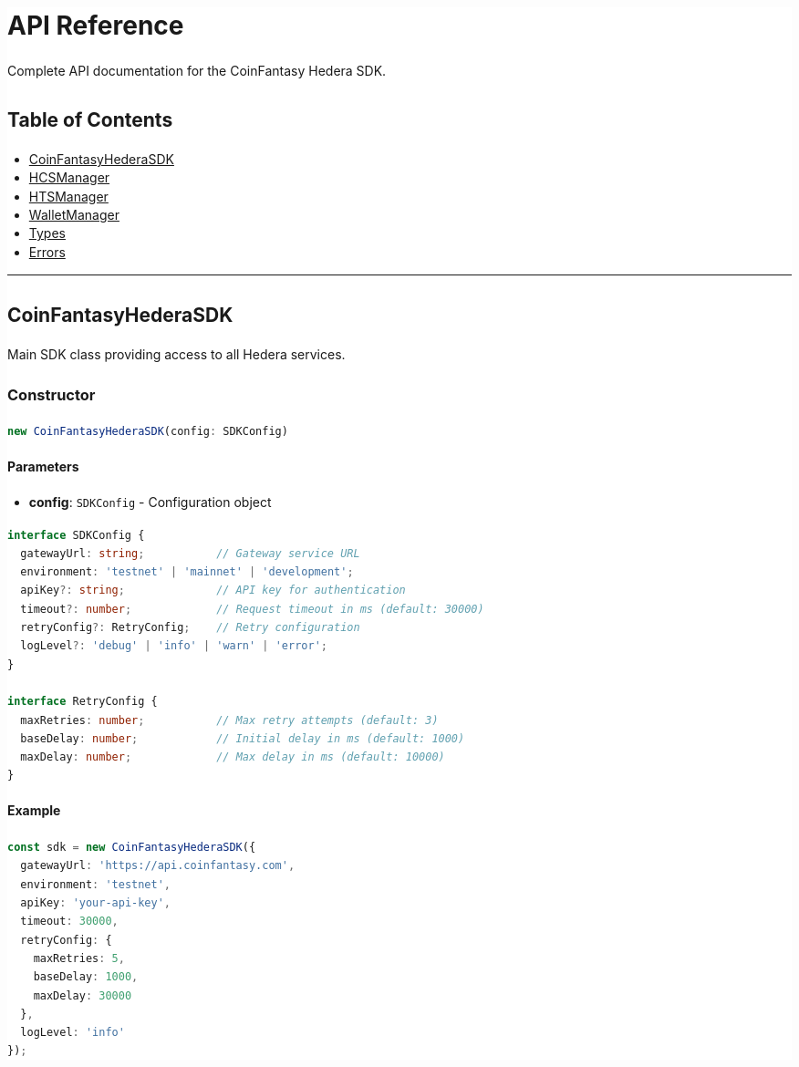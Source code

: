 # API Reference

Complete API documentation for the CoinFantasy Hedera SDK.

## Table of Contents

- [CoinFantasyHederaSDK](#coinfantasyhederasdk)
- [HCSManager](#hcsmanager)
- [HTSManager](#htsmanager)
- [WalletManager](#walletmanager)
- [Types](#types)
- [Errors](#errors)

---

## CoinFantasyHederaSDK

Main SDK class providing access to all Hedera services.

### Constructor

```typescript
new CoinFantasyHederaSDK(config: SDKConfig)
```

#### Parameters

- **config**: `SDKConfig` - Configuration object

```typescript
interface SDKConfig {
  gatewayUrl: string;           // Gateway service URL
  environment: 'testnet' | 'mainnet' | 'development';
  apiKey?: string;              // API key for authentication
  timeout?: number;             // Request timeout in ms (default: 30000)
  retryConfig?: RetryConfig;    // Retry configuration
  logLevel?: 'debug' | 'info' | 'warn' | 'error';
}

interface RetryConfig {
  maxRetries: number;           // Max retry attempts (default: 3)
  baseDelay: number;            // Initial delay in ms (default: 1000)
  maxDelay: number;             // Max delay in ms (default: 10000)
}
```

#### Example

```typescript
const sdk = new CoinFantasyHederaSDK({
  gatewayUrl: 'https://api.coinfantasy.com',
  environment: 'testnet',
  apiKey: 'your-api-key',
  timeout: 30000,
  retryConfig: {
    maxRetries: 5,
    baseDelay: 1000,
    maxDelay: 30000
  },
  logLevel: 'info'
});
```
